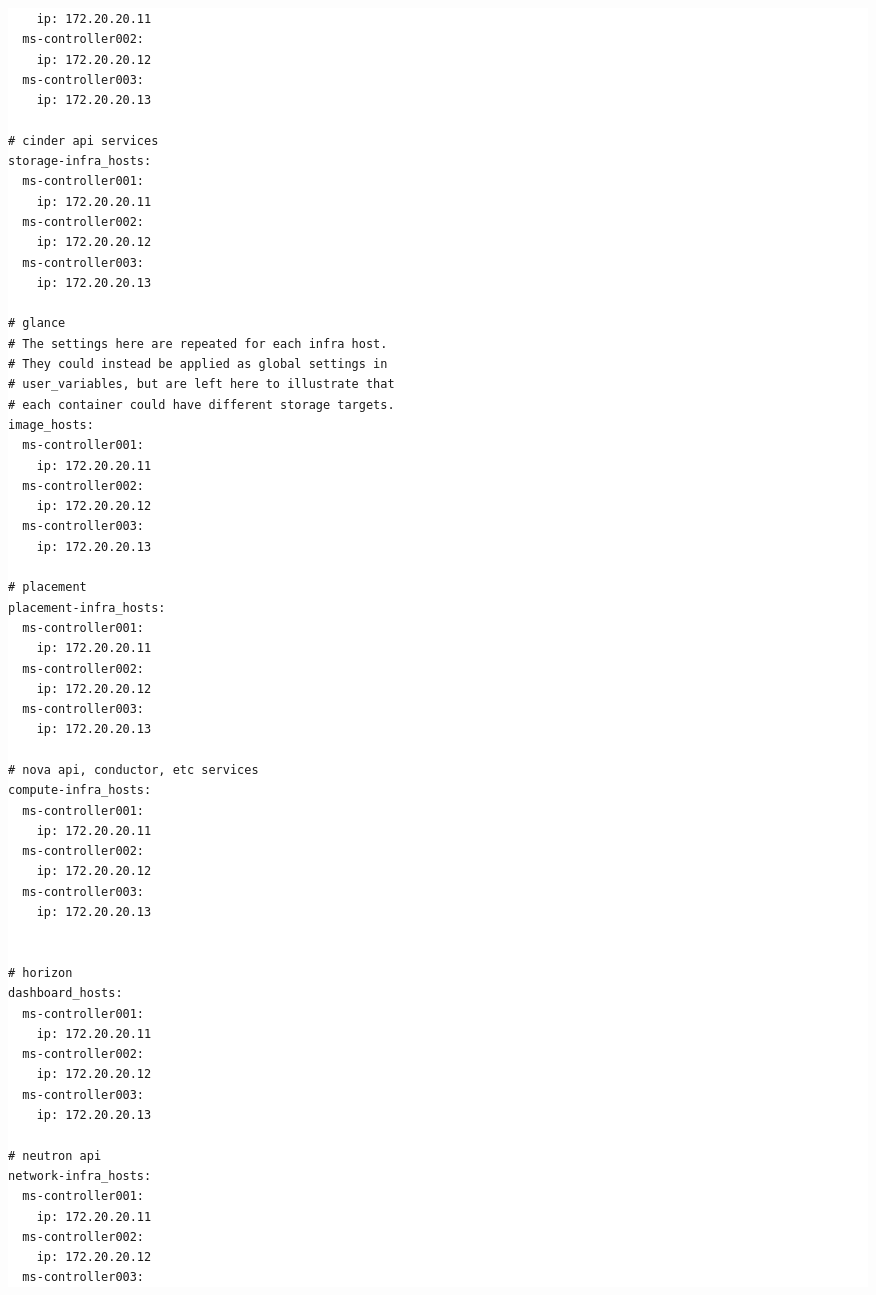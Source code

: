 ```
    ip: 172.20.20.11
  ms-controller002:
    ip: 172.20.20.12
  ms-controller003:
    ip: 172.20.20.13

# cinder api services
storage-infra_hosts:
  ms-controller001:
    ip: 172.20.20.11
  ms-controller002:
    ip: 172.20.20.12
  ms-controller003:
    ip: 172.20.20.13

# glance
# The settings here are repeated for each infra host.
# They could instead be applied as global settings in
# user_variables, but are left here to illustrate that
# each container could have different storage targets.
image_hosts:
  ms-controller001:
    ip: 172.20.20.11
  ms-controller002:
    ip: 172.20.20.12
  ms-controller003:
    ip: 172.20.20.13

# placement
placement-infra_hosts:
  ms-controller001:
    ip: 172.20.20.11
  ms-controller002:
    ip: 172.20.20.12
  ms-controller003:
    ip: 172.20.20.13

# nova api, conductor, etc services
compute-infra_hosts:
  ms-controller001:
    ip: 172.20.20.11
  ms-controller002:
    ip: 172.20.20.12
  ms-controller003:
    ip: 172.20.20.13


# horizon
dashboard_hosts:
  ms-controller001:
    ip: 172.20.20.11
  ms-controller002:
    ip: 172.20.20.12
  ms-controller003:
    ip: 172.20.20.13

# neutron api
network-infra_hosts:
  ms-controller001:
    ip: 172.20.20.11
  ms-controller002:
    ip: 172.20.20.12
  ms-controller003:
```